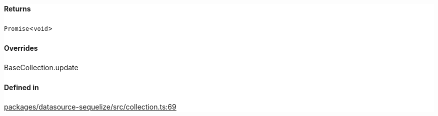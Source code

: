 #### Returns

`Promise`<`void`\>

#### Overrides

BaseCollection.update

#### Defined in

[packages/datasource-sequelize/src/collection.ts:69](https://github.com/ForestAdmin/agent-nodejs/blob/0eb369e/packages/datasource-sequelize/src/collection.ts#L69)
